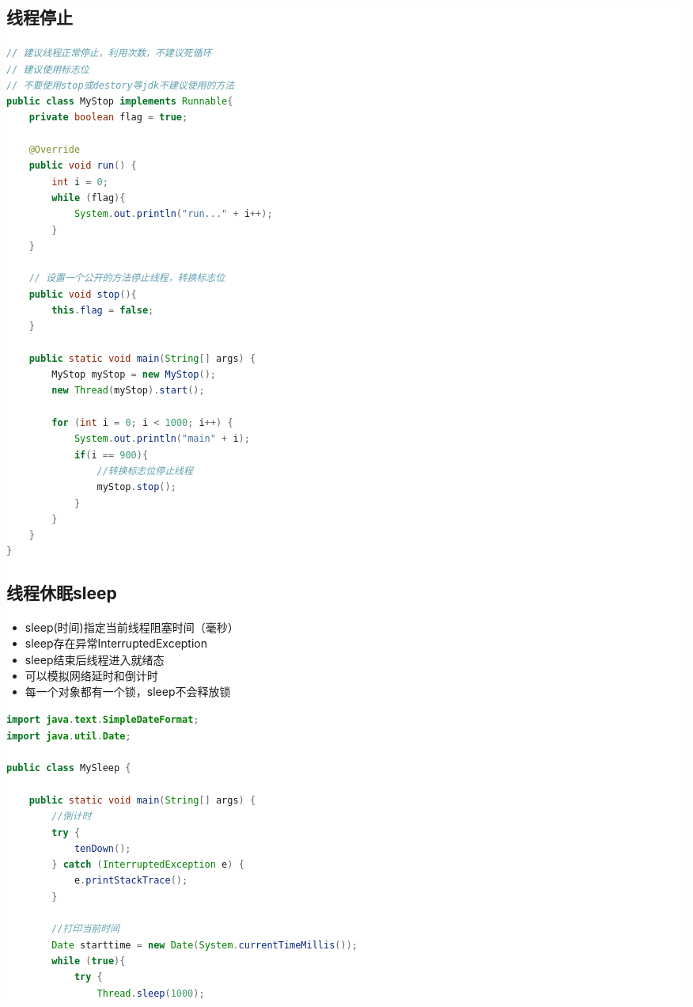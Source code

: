 ## 线程停止

```java
// 建议线程正常停止，利用次数，不建议死循环
// 建议使用标志位
// 不要使用stop或destory等jdk不建议使用的方法
public class MyStop implements Runnable{
    private boolean flag = true;

    @Override
    public void run() {
        int i = 0;
        while (flag){
            System.out.println("run..." + i++);
        }
    }

    // 设置一个公开的方法停止线程，转换标志位
    public void stop(){
        this.flag = false;
    }

    public static void main(String[] args) {
        MyStop myStop = new MyStop();
        new Thread(myStop).start();

        for (int i = 0; i < 1000; i++) {
            System.out.println("main" + i);
            if(i == 900){
                //转换标志位停止线程
                myStop.stop();
            }
        }
    }
}
```

## 线程休眠sleep
  - sleep(时间)指定当前线程阻塞时间（毫秒）
  - sleep存在异常InterruptedException
  - sleep结束后线程进入就绪态
  - 可以模拟网络延时和倒计时
  - 每一个对象都有一个锁，sleep不会释放锁

```java
import java.text.SimpleDateFormat;
import java.util.Date;

public class MySleep {

    public static void main(String[] args) {
        //倒计时
        try {
            tenDown();
        } catch (InterruptedException e) {
            e.printStackTrace();
        }

        //打印当前时间
        Date starttime = new Date(System.currentTimeMillis());
        while (true){
            try {
                Thread.sleep(1000);
```